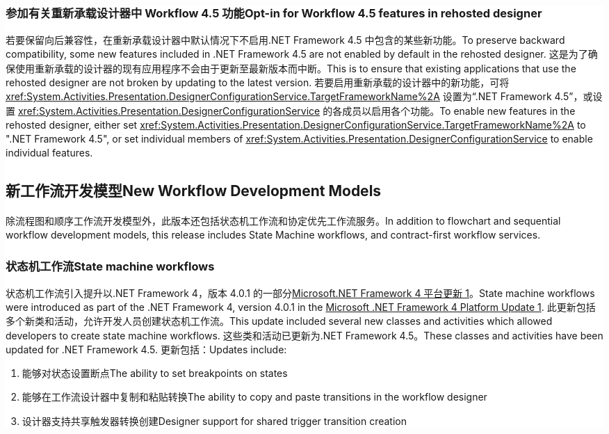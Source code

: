 ### <a name="BKMK_BackwardCompatRehostedDesigner"></a> <span data-ttu-id="797ed-258">参加有关重新承载设计器中 Workflow 4.5 功能</span><span class="sxs-lookup"><span data-stu-id="797ed-258">Opt-in for Workflow 4.5 features in rehosted designer</span></span>

<span data-ttu-id="797ed-259">若要保留向后兼容性，在重新承载设计器中默认情况下不启用.NET Framework 4.5 中包含的某些新功能。</span><span class="sxs-lookup"><span data-stu-id="797ed-259">To preserve backward compatibility, some new features included in .NET Framework 4.5 are not enabled by default in the rehosted designer.</span></span> <span data-ttu-id="797ed-260">这是为了确保使用重新承载的设计器的现有应用程序不会由于更新至最新版本而中断。</span><span class="sxs-lookup"><span data-stu-id="797ed-260">This is to ensure that existing applications that use the rehosted designer are not broken by updating to the latest version.</span></span> <span data-ttu-id="797ed-261">若要启用重新承载的设计器中的新功能，可将 <xref:System.Activities.Presentation.DesignerConfigurationService.TargetFrameworkName%2A> 设置为“.NET Framework 4.5”，或设置 <xref:System.Activities.Presentation.DesignerConfigurationService> 的各成员以启用各个功能。</span><span class="sxs-lookup"><span data-stu-id="797ed-261">To enable new features in the rehosted designer, either set <xref:System.Activities.Presentation.DesignerConfigurationService.TargetFrameworkName%2A> to ".NET Framework 4.5", or set individual members of <xref:System.Activities.Presentation.DesignerConfigurationService> to enable individual features.</span></span>

## <a name="BKMK_NewWFModels"></a> <span data-ttu-id="797ed-262">新工作流开发模型</span><span class="sxs-lookup"><span data-stu-id="797ed-262">New Workflow Development Models</span></span>

<span data-ttu-id="797ed-263">除流程图和顺序工作流开发模型外，此版本还包括状态机工作流和协定优先工作流服务。</span><span class="sxs-lookup"><span data-stu-id="797ed-263">In addition to flowchart and sequential workflow development models, this release includes State Machine workflows, and contract-first workflow services.</span></span>

### <a name="BKMK_StateMachine"></a> <span data-ttu-id="797ed-264">状态机工作流</span><span class="sxs-lookup"><span data-stu-id="797ed-264">State machine workflows</span></span>

<span data-ttu-id="797ed-265">状态机工作流引入提升以.NET Framework 4，版本 4.0.1 的一部分[Microsoft.NET Framework 4 平台更新 1](https://go.microsoft.com/fwlink/?LinkID=215092)。</span><span class="sxs-lookup"><span data-stu-id="797ed-265">State machine workflows were introduced as part of the .NET Framework 4, version 4.0.1 in the [Microsoft .NET Framework 4 Platform Update 1](https://go.microsoft.com/fwlink/?LinkID=215092).</span></span> <span data-ttu-id="797ed-266">此更新包括多个新类和活动，允许开发人员创建状态机工作流。</span><span class="sxs-lookup"><span data-stu-id="797ed-266">This update included several new classes and activities which allowed developers to create state machine workflows.</span></span> <span data-ttu-id="797ed-267">这些类和活动已更新为.NET Framework 4.5。</span><span class="sxs-lookup"><span data-stu-id="797ed-267">These classes and activities have been updated for .NET Framework 4.5.</span></span> <span data-ttu-id="797ed-268">更新包括：</span><span class="sxs-lookup"><span data-stu-id="797ed-268">Updates include:</span></span>

1. <span data-ttu-id="797ed-269">能够对状态设置断点</span><span class="sxs-lookup"><span data-stu-id="797ed-269">The ability to set breakpoints on states</span></span>

2. <span data-ttu-id="797ed-270">能够在工作流设计器中复制和粘贴转换</span><span class="sxs-lookup"><span data-stu-id="797ed-270">The ability to copy and paste transitions in the workflow designer</span></span>

3. <span data-ttu-id="797ed-271">设计器支持共享触发器转换创建</span><span class="sxs-lookup"><span data-stu-id="797ed-271">Designer support for shared trigger transition creation</span></span>

